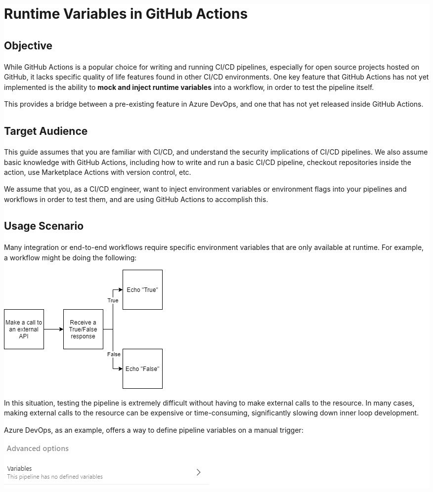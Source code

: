 # Runtime Variables in GitHub Actions

## Objective

While GitHub Actions is a popular choice for writing and running CI/CD pipelines, especially for open source projects hosted on GitHub, it lacks specific quality of life features found in other CI/CD environments. One key feature that GitHub Actions has not yet implemented is the ability to **mock and inject runtime variables** into a workflow, in order to test the pipeline itself.

This provides a bridge between a pre-existing feature in Azure DevOps, and one that has not yet released inside GitHub Actions.

## Target Audience

This guide assumes that you are familiar with CI/CD, and understand the security implications of CI/CD pipelines. We also assume basic knowledge with GitHub Actions, including how to write and run a basic CI/CD pipeline, checkout repositories inside the action, use Marketplace Actions with version control, etc.

We assume that you, as a CI/CD engineer, want to inject environment variables or environment flags into your pipelines and workflows in order to test them, and are using GitHub Actions to accomplish this.

## Usage Scenario

Many integration or end-to-end workflows require specific environment variables that are only available at runtime. For example, a workflow might be doing the following:

![Workflow Diagram](images/workflow-diagram.png)

In this situation, testing the pipeline is extremely difficult without having to make external calls to the resource. In many cases, making external calls to the resource can be expensive or time-consuming, significantly slowing down inner loop development.

Azure DevOps, as an example, offers a way to define pipeline variables on a manual trigger:

![AzDo Example](images/AzDoExample.PNG)
